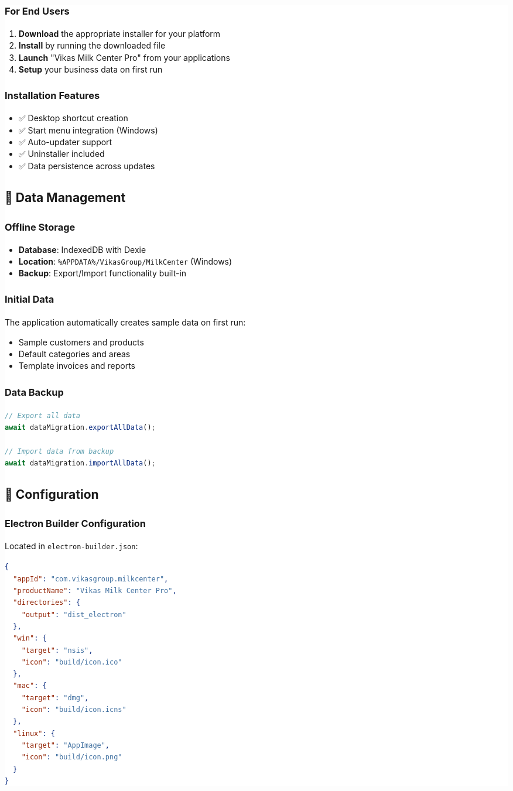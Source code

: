 ### For End Users

1. **Download** the appropriate installer for your platform
2. **Install** by running the downloaded file
3. **Launch** "Vikas Milk Center Pro" from your applications
4. **Setup** your business data on first run

### Installation Features
- ✅ Desktop shortcut creation
- ✅ Start menu integration (Windows)
- ✅ Auto-updater support
- ✅ Uninstaller included
- ✅ Data persistence across updates

## 💾 Data Management

### Offline Storage
- **Database**: IndexedDB with Dexie
- **Location**: `%APPDATA%/VikasGroup/MilkCenter` (Windows)
- **Backup**: Export/Import functionality built-in

### Initial Data
The application automatically creates sample data on first run:
- Sample customers and products
- Default categories and areas
- Template invoices and reports

### Data Backup
```javascript
// Export all data
await dataMigration.exportAllData();

// Import data from backup
await dataMigration.importAllData();
```

## 🔧 Configuration

### Electron Builder Configuration
Located in `electron-builder.json`:

```json
{
  "appId": "com.vikasgroup.milkcenter",
  "productName": "Vikas Milk Center Pro",
  "directories": {
    "output": "dist_electron"
  },
  "win": {
    "target": "nsis",
    "icon": "build/icon.ico"
  },
  "mac": {
    "target": "dmg", 
    "icon": "build/icon.icns"
  },
  "linux": {
    "target": "AppImage",
    "icon": "build/icon.png"
  }
}
```